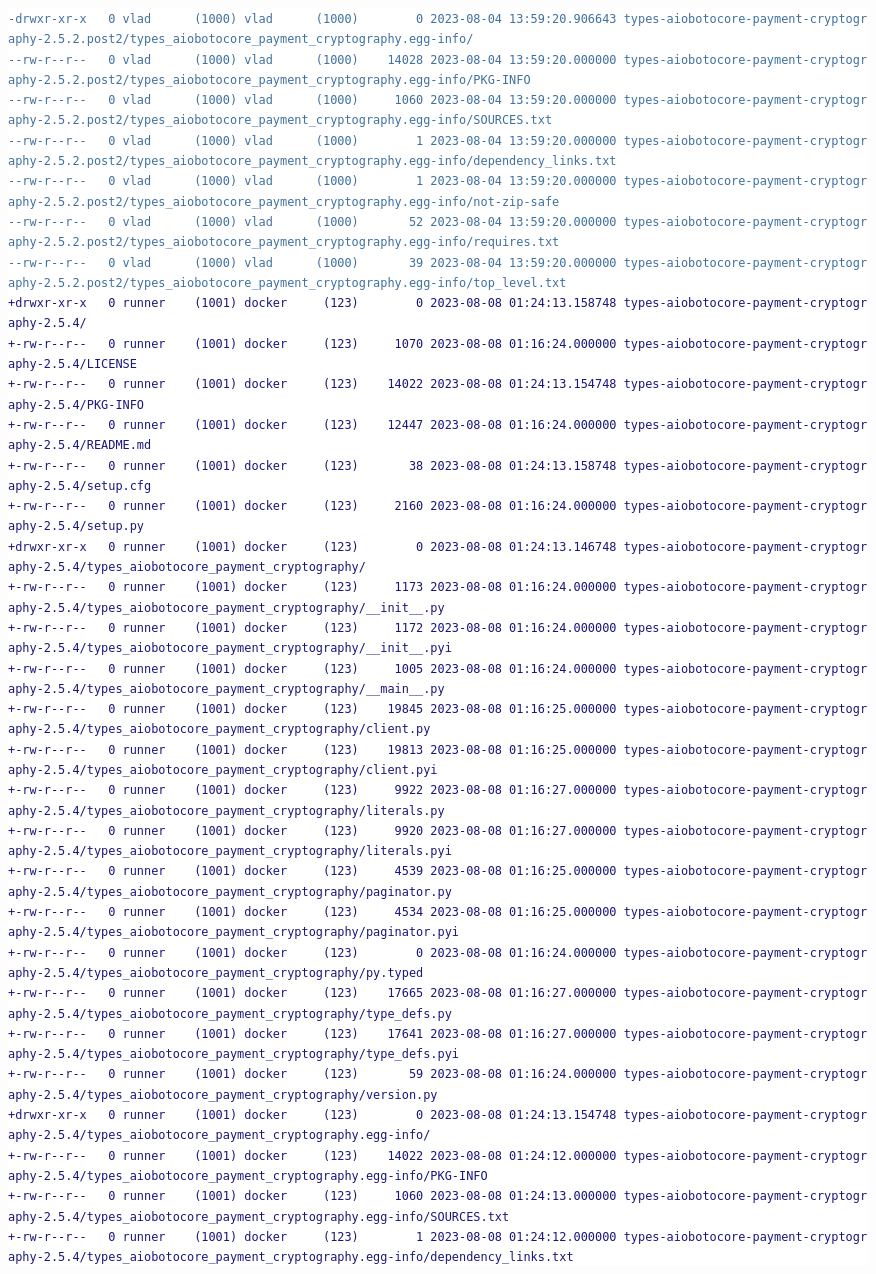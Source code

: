 ```diff
-drwxr-xr-x   0 vlad      (1000) vlad      (1000)        0 2023-08-04 13:59:20.906643 types-aiobotocore-payment-cryptography-2.5.2.post2/types_aiobotocore_payment_cryptography.egg-info/
--rw-r--r--   0 vlad      (1000) vlad      (1000)    14028 2023-08-04 13:59:20.000000 types-aiobotocore-payment-cryptography-2.5.2.post2/types_aiobotocore_payment_cryptography.egg-info/PKG-INFO
--rw-r--r--   0 vlad      (1000) vlad      (1000)     1060 2023-08-04 13:59:20.000000 types-aiobotocore-payment-cryptography-2.5.2.post2/types_aiobotocore_payment_cryptography.egg-info/SOURCES.txt
--rw-r--r--   0 vlad      (1000) vlad      (1000)        1 2023-08-04 13:59:20.000000 types-aiobotocore-payment-cryptography-2.5.2.post2/types_aiobotocore_payment_cryptography.egg-info/dependency_links.txt
--rw-r--r--   0 vlad      (1000) vlad      (1000)        1 2023-08-04 13:59:20.000000 types-aiobotocore-payment-cryptography-2.5.2.post2/types_aiobotocore_payment_cryptography.egg-info/not-zip-safe
--rw-r--r--   0 vlad      (1000) vlad      (1000)       52 2023-08-04 13:59:20.000000 types-aiobotocore-payment-cryptography-2.5.2.post2/types_aiobotocore_payment_cryptography.egg-info/requires.txt
--rw-r--r--   0 vlad      (1000) vlad      (1000)       39 2023-08-04 13:59:20.000000 types-aiobotocore-payment-cryptography-2.5.2.post2/types_aiobotocore_payment_cryptography.egg-info/top_level.txt
+drwxr-xr-x   0 runner    (1001) docker     (123)        0 2023-08-08 01:24:13.158748 types-aiobotocore-payment-cryptography-2.5.4/
+-rw-r--r--   0 runner    (1001) docker     (123)     1070 2023-08-08 01:16:24.000000 types-aiobotocore-payment-cryptography-2.5.4/LICENSE
+-rw-r--r--   0 runner    (1001) docker     (123)    14022 2023-08-08 01:24:13.154748 types-aiobotocore-payment-cryptography-2.5.4/PKG-INFO
+-rw-r--r--   0 runner    (1001) docker     (123)    12447 2023-08-08 01:16:24.000000 types-aiobotocore-payment-cryptography-2.5.4/README.md
+-rw-r--r--   0 runner    (1001) docker     (123)       38 2023-08-08 01:24:13.158748 types-aiobotocore-payment-cryptography-2.5.4/setup.cfg
+-rw-r--r--   0 runner    (1001) docker     (123)     2160 2023-08-08 01:16:24.000000 types-aiobotocore-payment-cryptography-2.5.4/setup.py
+drwxr-xr-x   0 runner    (1001) docker     (123)        0 2023-08-08 01:24:13.146748 types-aiobotocore-payment-cryptography-2.5.4/types_aiobotocore_payment_cryptography/
+-rw-r--r--   0 runner    (1001) docker     (123)     1173 2023-08-08 01:16:24.000000 types-aiobotocore-payment-cryptography-2.5.4/types_aiobotocore_payment_cryptography/__init__.py
+-rw-r--r--   0 runner    (1001) docker     (123)     1172 2023-08-08 01:16:24.000000 types-aiobotocore-payment-cryptography-2.5.4/types_aiobotocore_payment_cryptography/__init__.pyi
+-rw-r--r--   0 runner    (1001) docker     (123)     1005 2023-08-08 01:16:24.000000 types-aiobotocore-payment-cryptography-2.5.4/types_aiobotocore_payment_cryptography/__main__.py
+-rw-r--r--   0 runner    (1001) docker     (123)    19845 2023-08-08 01:16:25.000000 types-aiobotocore-payment-cryptography-2.5.4/types_aiobotocore_payment_cryptography/client.py
+-rw-r--r--   0 runner    (1001) docker     (123)    19813 2023-08-08 01:16:25.000000 types-aiobotocore-payment-cryptography-2.5.4/types_aiobotocore_payment_cryptography/client.pyi
+-rw-r--r--   0 runner    (1001) docker     (123)     9922 2023-08-08 01:16:27.000000 types-aiobotocore-payment-cryptography-2.5.4/types_aiobotocore_payment_cryptography/literals.py
+-rw-r--r--   0 runner    (1001) docker     (123)     9920 2023-08-08 01:16:27.000000 types-aiobotocore-payment-cryptography-2.5.4/types_aiobotocore_payment_cryptography/literals.pyi
+-rw-r--r--   0 runner    (1001) docker     (123)     4539 2023-08-08 01:16:25.000000 types-aiobotocore-payment-cryptography-2.5.4/types_aiobotocore_payment_cryptography/paginator.py
+-rw-r--r--   0 runner    (1001) docker     (123)     4534 2023-08-08 01:16:25.000000 types-aiobotocore-payment-cryptography-2.5.4/types_aiobotocore_payment_cryptography/paginator.pyi
+-rw-r--r--   0 runner    (1001) docker     (123)        0 2023-08-08 01:16:24.000000 types-aiobotocore-payment-cryptography-2.5.4/types_aiobotocore_payment_cryptography/py.typed
+-rw-r--r--   0 runner    (1001) docker     (123)    17665 2023-08-08 01:16:27.000000 types-aiobotocore-payment-cryptography-2.5.4/types_aiobotocore_payment_cryptography/type_defs.py
+-rw-r--r--   0 runner    (1001) docker     (123)    17641 2023-08-08 01:16:27.000000 types-aiobotocore-payment-cryptography-2.5.4/types_aiobotocore_payment_cryptography/type_defs.pyi
+-rw-r--r--   0 runner    (1001) docker     (123)       59 2023-08-08 01:16:24.000000 types-aiobotocore-payment-cryptography-2.5.4/types_aiobotocore_payment_cryptography/version.py
+drwxr-xr-x   0 runner    (1001) docker     (123)        0 2023-08-08 01:24:13.154748 types-aiobotocore-payment-cryptography-2.5.4/types_aiobotocore_payment_cryptography.egg-info/
+-rw-r--r--   0 runner    (1001) docker     (123)    14022 2023-08-08 01:24:12.000000 types-aiobotocore-payment-cryptography-2.5.4/types_aiobotocore_payment_cryptography.egg-info/PKG-INFO
+-rw-r--r--   0 runner    (1001) docker     (123)     1060 2023-08-08 01:24:13.000000 types-aiobotocore-payment-cryptography-2.5.4/types_aiobotocore_payment_cryptography.egg-info/SOURCES.txt
+-rw-r--r--   0 runner    (1001) docker     (123)        1 2023-08-08 01:24:12.000000 types-aiobotocore-payment-cryptography-2.5.4/types_aiobotocore_payment_cryptography.egg-info/dependency_links.txt
```